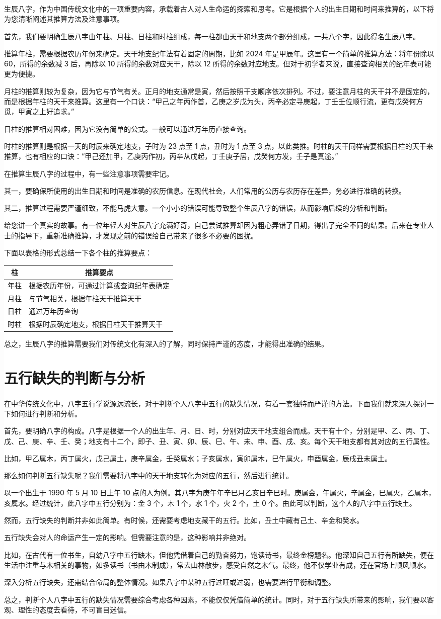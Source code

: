 生辰八字，作为中国传统文化中的一项重要内容，承载着古人对人生命运的探索和思考。它是根据个人的出生日期和时间来推算的，以下将为您清晰阐述其推算方法及注意事项。

首先，我们要明确生辰八字由年柱、月柱、日柱和时柱组成，每一柱都由天干和地支两个部分组成，一共八个字，因此得名生辰八字。

推算年柱，需要根据农历年份来确定。天干地支纪年法有着固定的周期，比如 2024 年是甲辰年。这里有一个简单的推算方法：将年份除以 60，所得的余数减 3 后，再除以 10 所得的余数对应天干，除以 12 所得的余数对应地支。但对于初学者来说，直接查询相关的纪年表可能更为便捷。

月柱的推算则较为复杂，因为它与节气有关。正月的地支通常是寅，然后按照干支顺序依次排列。不过，要注意月柱的天干并不是固定的，而是根据年柱的天干来推算。这里有一个口诀：“甲己之年丙作首，乙庚之岁戊为头，丙辛必定寻庚起，丁壬壬位顺行流，更有戊癸何方觅，甲寅之上好追求。”

日柱的推算相对困难，因为它没有简单的公式。一般可以通过万年历直接查询。

时柱的推算则是根据一天的时辰来确定地支，子时为 23 点至 1 点，丑时为 1 点至 3 点，以此类推。时柱的天干同样需要根据日柱的天干来推算，也有相应的口诀：“甲己还加甲，乙庚丙作初，丙辛从戊起，丁壬庚子居，戊癸何方发，壬子是真途。”

在推算生辰八字的过程中，有一些注意事项需要牢记。

其一，要确保所使用的出生日期和时间是准确的农历信息。在现代社会，人们常用的公历与农历存在差异，务必进行准确的转换。

其二，推算过程需要严谨细致，不能马虎大意。一个小小的错误可能导致整个生辰八字的错误，从而影响后续的分析和判断。

给您讲一个真实的故事。有一位年轻人对生辰八字充满好奇，自己尝试推算却因为粗心弄错了日期，得出了完全不同的结果。后来在专业人士的指导下，重新准确推算，才发现之前的错误给自己带来了很多不必要的困扰。

下面以表格的形式总结一下各个柱的推算要点：

|柱|推算要点|
|----|----|
|年柱|根据农历年份，可通过计算或查询纪年表确定|
|月柱|与节气相关，根据年柱天干推算天干|
|日柱|通过万年历查询|
|时柱|根据时辰确定地支，根据日柱天干推算天干|

总之，生辰八字的推算需要我们对传统文化有深入的了解，同时保持严谨的态度，才能得出准确的结果。
# 五行缺失的判断与分析

在中华传统文化中，八字五行学说源远流长，对于判断个人八字中五行的缺失情况，有着一套独特而严谨的方法。下面我们就来深入探讨一下如何进行判断和分析。

首先，要明确八字的构成。八字是根据一个人的出生年、月、日、时，分别对应天干地支组合而成。天干有十个，分别是甲、乙、丙、丁、戊、己、庚、辛、壬、癸；地支有十二个，即子、丑、寅、卯、辰、巳、午、未、申、酉、戌、亥。每个天干地支都有其对应的五行属性。

比如，甲乙属木，丙丁属火，戊己属土，庚辛属金，壬癸属水；子亥属水，寅卯属木，巳午属火，申酉属金，辰戌丑未属土。

那么如何判断五行缺失呢？我们需要将八字中的天干地支转化为对应的五行，然后进行统计。

以一个出生于 1990 年 5 月 10 日上午 10 点的人为例。其八字为庚午年辛巳月乙亥日辛巳时。庚属金，午属火，辛属金，巳属火，乙属木，亥属水。经过统计，此八字中五行分别为：金 3 个，木 1 个，水 1 个，火 2 个，土 0 个。由此可以判断，这个人的八字中五行缺土。

然而，五行缺失的判断并非如此简单。有时候，还需要考虑地支藏干的五行。比如，丑土中藏有己土、辛金和癸水。

五行缺失会对人的命运产生一定的影响。但需要注意的是，这种影响并非绝对。

比如，在古代有一位书生，自幼八字中五行缺木，但他凭借着自己的勤奋努力，饱读诗书，最终金榜题名。他深知自己五行有所缺失，便在生活中注重与木相关的事物，如多读书（书由木制成），常去山林散步，感受自然之木气。最终，他不仅学业有成，还在官场上顺风顺水。

深入分析五行缺失，还需结合命局的整体情况。如果八字中某种五行过旺或过弱，也需要进行平衡和调整。

总之，判断个人八字中五行的缺失情况需要综合考虑各种因素，不能仅仅凭借简单的统计。同时，对于五行缺失所带来的影响，我们要以客观、理性的态度去看待，不可盲目迷信。
